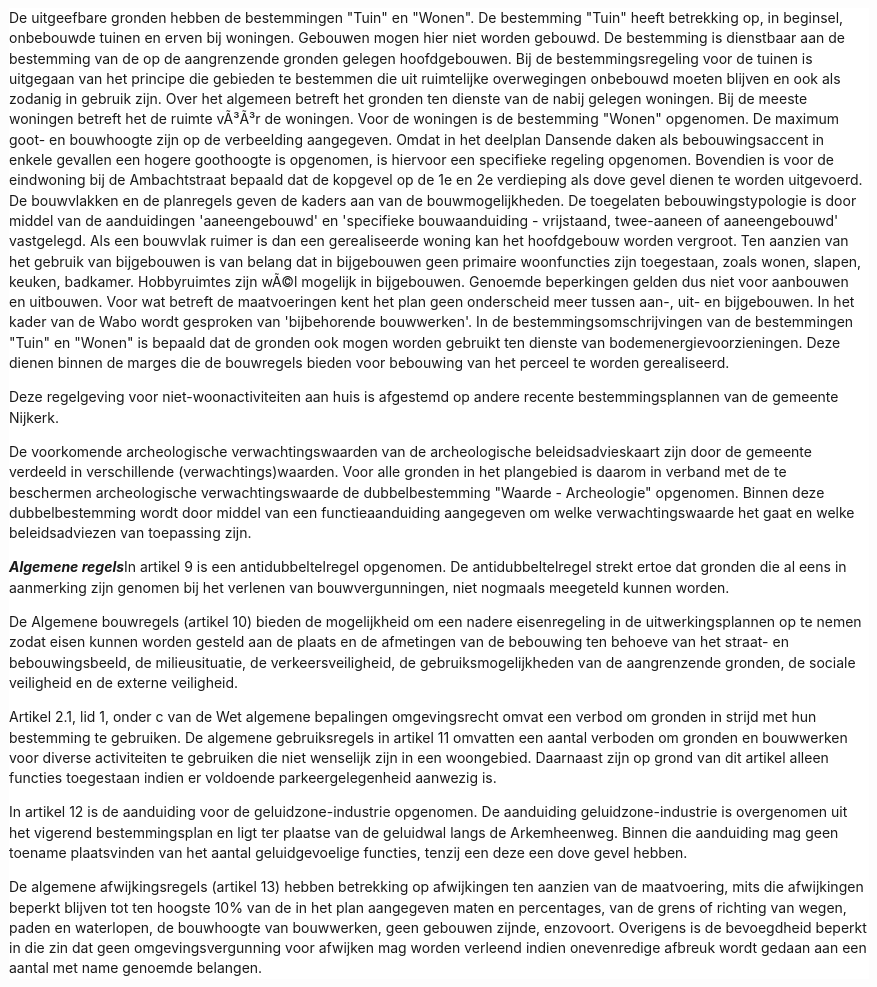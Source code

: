 De uitgeefbare gronden hebben de bestemmingen "Tuin" en "Wonen". De bestemming "Tuin" heeft betrekking op, in beginsel, onbebouwde tuinen en erven bij woningen. Gebouwen mogen hier niet worden gebouwd. De bestemming is dienstbaar aan de bestemming van de op de aangrenzende gronden gelegen hoofdgebouwen. Bij de bestemmingsregeling voor de tuinen is uitgegaan van het principe die gebieden te bestemmen die uit ruimtelijke overwegingen onbebouwd moeten blijven en ook als zodanig in gebruik zijn. Over het algemeen betreft het gronden ten dienste van de nabij gelegen woningen. Bij de meeste woningen betreft het de ruimte vÃ³Ã³r de woningen. Voor de woningen is de bestemming "Wonen" opgenomen. De maximum goot\- en bouwhoogte zijn op de verbeelding aangegeven. Omdat in het deelplan Dansende daken als bebouwingsaccent in enkele gevallen een hogere goothoogte is opgenomen, is hiervoor een specifieke regeling opgenomen. Bovendien is voor de eindwoning bij de Ambachtstraat bepaald dat de kopgevel op de 1e en 2e verdieping als dove gevel dienen te worden uitgevoerd. De bouwvlakken en de planregels geven de kaders aan van de bouwmogelijkheden. De toegelaten bebouwingstypologie is door middel van de aanduidingen 'aaneengebouwd' en 'specifieke bouwaanduiding \- vrijstaand, twee\-aaneen of aaneengebouwd' vastgelegd. Als een bouwvlak ruimer is dan een gerealiseerde woning kan het hoofdgebouw worden vergroot. Ten aanzien van het gebruik van bijgebouwen is van belang dat in bijgebouwen geen primaire woonfuncties zijn toegestaan, zoals wonen, slapen, keuken, badkamer. Hobbyruimtes zijn wÃ©l mogelijk in bijgebouwen. Genoemde beperkingen gelden dus niet voor aanbouwen en uitbouwen. Voor wat betreft de maatvoeringen kent het plan geen onderscheid meer tussen aan\-, uit\- en bijgebouwen. In het kader van de Wabo wordt gesproken van 'bijbehorende bouwwerken'. In de bestemmingsomschrijvingen van de bestemmingen "Tuin" en "Wonen" is bepaald dat de gronden ook mogen worden gebruikt ten dienste van bodemenergievoorzieningen. Deze dienen binnen de marges die de bouwregels bieden voor bebouwing van het perceel te worden gerealiseerd.

Deze regelgeving voor niet\-woonactiviteiten aan huis is afgestemd op andere recente bestemmingsplannen van de gemeente Nijkerk.

De voorkomende archeologische verwachtingswaarden van de archeologische beleidsadvieskaart zijn door de gemeente verdeeld in verschillende (verwachtings)waarden. Voor alle gronden in het plangebied is daarom in verband met de te beschermen archeologische verwachtingswaarde de dubbelbestemming "Waarde \- Archeologie" opgenomen. Binnen deze dubbelbestemming wordt door middel van een functieaanduiding aangegeven om welke verwachtingswaarde het gaat en welke beleidsadviezen van toepassing zijn.

***Algemene regels***In artikel 9 is een antidubbeltelregel opgenomen. De antidubbeltelregel strekt ertoe dat gronden die al eens in aanmerking zijn genomen bij het verlenen van bouwvergunningen, niet nogmaals meegeteld kunnen worden.

De Algemene bouwregels (artikel 10\) bieden de mogelijkheid om een nadere eisenregeling in de uitwerkingsplannen op te nemen zodat eisen kunnen worden gesteld aan de plaats en de afmetingen van de bebouwing ten behoeve van het straat\- en bebouwingsbeeld, de milieusituatie, de verkeersveiligheid, de gebruiksmogelijkheden van de aangrenzende gronden, de sociale veiligheid en de externe veiligheid.

Artikel 2\.1, lid 1, onder c van de Wet algemene bepalingen omgevingsrecht omvat een verbod om gronden in strijd met hun bestemming te gebruiken. De algemene gebruiksregels in artikel 11 omvatten een aantal verboden om gronden en bouwwerken voor diverse activiteiten te gebruiken die niet wenselijk zijn in een woongebied. Daarnaast zijn op grond van dit artikel alleen functies toegestaan indien er voldoende parkeergelegenheid aanwezig is.

In artikel 12 is de aanduiding voor de geluidzone\-industrie opgenomen. De aanduiding geluidzone\-industrie is overgenomen uit het vigerend bestemmingsplan en ligt ter plaatse van de geluidwal langs de Arkemheenweg. Binnen die aanduiding mag geen toename plaatsvinden van het aantal geluidgevoelige functies, tenzij een deze een dove gevel hebben.

De algemene afwijkingsregels (artikel 13\) hebben betrekking op afwijkingen ten aanzien van de maatvoering, mits die afwijkingen beperkt blijven tot ten hoogste 10% van de in het plan aangegeven maten en percentages, van de grens of richting van wegen, paden en waterlopen, de bouwhoogte van bouwwerken, geen gebouwen zijnde, enzovoort. Overigens is de bevoegdheid beperkt in die zin dat geen omgevingsvergunning voor afwijken mag worden verleend indien onevenredige afbreuk wordt gedaan aan een aantal met name genoemde belangen.
